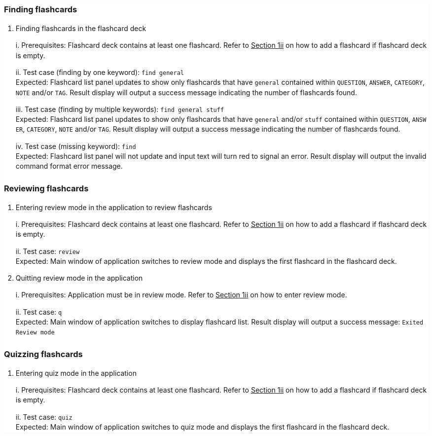 ### Finding flashcards

1. Finding flashcards in the flashcard deck
    
   i. Prerequisites: Flashcard deck contains at least one flashcard. Refer to [Section 1ii](#adding-a-flashcard) on 
       how to add a flashcard if flashcard deck is empty.
       
   ii. Test case (finding by one keyword): `find general` <br>
       Expected: Flashcard list panel updates to show only flashcards that have `general` contained within 
       `QUESTION`, `ANSWER`, `CATEGORY`, `NOTE` and/or `TAG`. Result display will
       output a success message indicating the number of flashcards found.
   
   iii. Test case (finding by multiple keywords): `find general stuff` <br>
       Expected: Flashcard list panel updates to show only flashcards that have `general` and/or `stuff` contained within 
       `QUESTION`, `ANSWER`, `CATEGORY`, `NOTE` and/or `TAG`. Result display will
       output a success message indicating the number of flashcards found.
       
   iv. Test case (missing keyword): `find` <br>
       Expected: Flashcard list panel will not update and input text will turn red to signal an error.
       Result display will output the invalid command format error message.

### Reviewing flashcards

1. Entering review mode in the application to review flashcards
    
    i. Prerequisites: Flashcard deck contains at least one flashcard. Refer to [Section 1ii](#adding-a-flashcard) on 
       how to add a flashcard if flashcard deck is empty.
    
    ii. Test case: `review` <br>
        Expected: Main window of application switches to review mode and displays the first flashcard in the flashcard deck.
        
1. Quitting review mode in the application

    i. Prerequisites: Application must be in review mode. Refer to [Section 1ii](#reviewing-flashcards) on how to enter
        review mode.
        
    ii. Test case: `q` <br>
        Expected: Main window of application switches to display flashcard list. Result display will output a success
        message: `Exited Review mode`
        
### Quizzing flashcards

1. Entering quiz mode in the application

    i. Prerequisites: Flashcard deck contains at least one flashcard. Refer to [Section 1ii](#adding-a-flashcard) on 
       how to add a flashcard if flashcard deck is empty.
       
    ii. Test case: `quiz` <br>
        Expected: Main window of application switches to quiz mode and displays the first flashcard in the flashcard deck.
